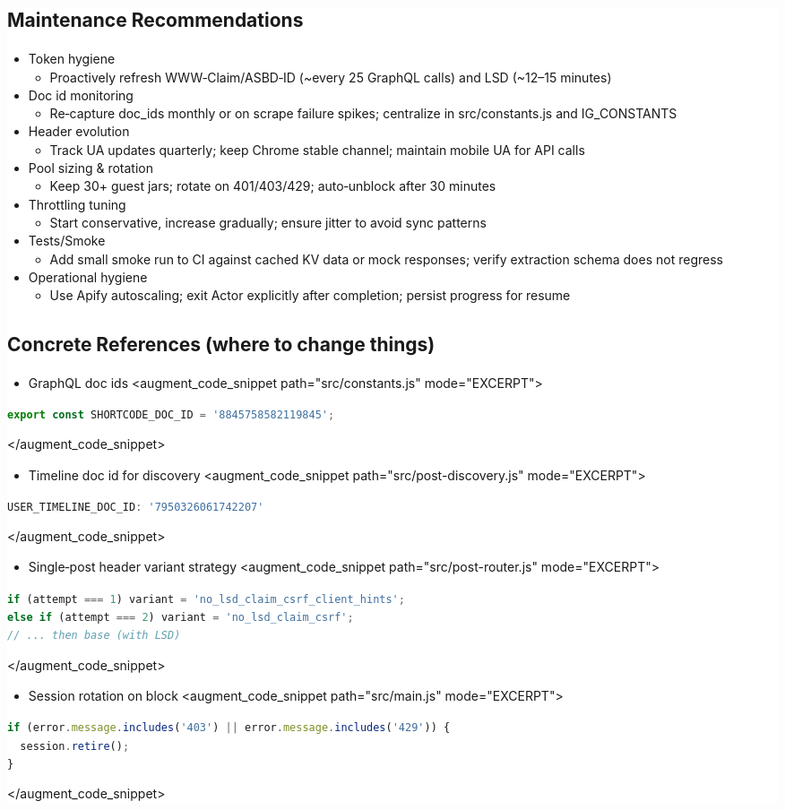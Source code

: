 
## Maintenance Recommendations

- Token hygiene
  - Proactively refresh WWW‑Claim/ASBD‑ID (~every 25 GraphQL calls) and LSD (~12–15 minutes)
- Doc id monitoring
  - Re‑capture doc_ids monthly or on scrape failure spikes; centralize in src/constants.js and IG_CONSTANTS
- Header evolution
  - Track UA updates quarterly; keep Chrome stable channel; maintain mobile UA for API calls
- Pool sizing & rotation
  - Keep 30+ guest jars; rotate on 401/403/429; auto‑unblock after 30 minutes
- Throttling tuning
  - Start conservative, increase gradually; ensure jitter to avoid sync patterns
- Tests/Smoke
  - Add small smoke run to CI against cached KV data or mock responses; verify extraction schema does not regress
- Operational hygiene
  - Use Apify autoscaling; exit Actor explicitly after completion; persist progress for resume


## Concrete References (where to change things)

- GraphQL doc ids
<augment_code_snippet path="src/constants.js" mode="EXCERPT">
````javascript
export const SHORTCODE_DOC_ID = '8845758582119845';
````
</augment_code_snippet>

- Timeline doc id for discovery
<augment_code_snippet path="src/post-discovery.js" mode="EXCERPT">
````javascript
USER_TIMELINE_DOC_ID: '7950326061742207'
````
</augment_code_snippet>

- Single‑post header variant strategy
<augment_code_snippet path="src/post-router.js" mode="EXCERPT">
````javascript
if (attempt === 1) variant = 'no_lsd_claim_csrf_client_hints';
else if (attempt === 2) variant = 'no_lsd_claim_csrf';
// ... then base (with LSD)
````
</augment_code_snippet>

- Session rotation on block
<augment_code_snippet path="src/main.js" mode="EXCERPT">
````javascript
if (error.message.includes('403') || error.message.includes('429')) {
  session.retire();
}
````
</augment_code_snippet>
